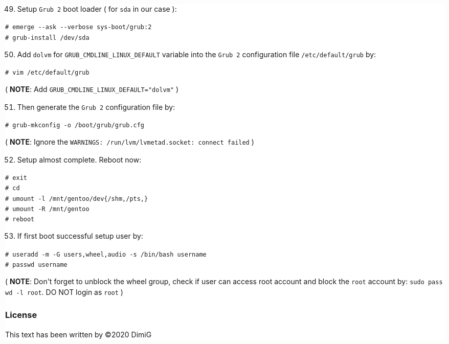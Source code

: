  ```
 ```
 49. Setup `Grub 2` boot loader ( for `sda` in our case ):  
 ```
 # emerge --ask --verbose sys-boot/grub:2
 # grub-install /dev/sda
 ```
 50. Add `dolvm` for `GRUB_CMDLINE_LINUX_DEFAULT` variable into the `Grub 2` configuration file `/etc/default/grub` by:  
 ```
 # vim /etc/default/grub
 ```
 ( **NOTE**: Add `GRUB_CMDLINE_LINUX_DEFAULT="dolvm"` )  

 51. Then generate the `Grub 2` configuration file by:  
 ```
 # grub-mkconfig -o /boot/grub/grub.cfg
 ```
 ( **NOTE**: Ignore the `WARNINGS: /run/lvm/lvmetad.socket: connect failed` )  

 52. Setup almost complete. Reboot now:  
 ```
 # exit
 # cd
 # umount -l /mnt/gentoo/dev{/shm,/pts,}
 # umount -R /mnt/gentoo
 # reboot
 ```
 53. If first boot successful setup user by:  
 ```
 # useradd -m -G users,wheel,audio -s /bin/bash username
 # passwd username
 ```
 ( **NOTE**: Don't forget to unblock the wheel group, check if user can access root account and block the `root` account by: `sudo passwd -l root`. DO NOT login as `root` )  

### License  

This text has been written by ©2020 DimiG

[gentoo]:https://www.gentoo.org/
[gentoobook]:https://wiki.gentoo.org/wiki/Handbook:AMD64
[gentoomini]:https://www.gentoo.org/downloads/
[gentoodownload]:https://gentoo.org/downloads/
[gentoomirrors]:https://www.gentoo.org/downloads/mirrors/
[gentoolvm]:https://wiki.gentoo.org/wiki/LVM
[pc]:https://en.wikipedia.org/wiki/Personal_computer
[ethernet]:https://en.wikipedia.org/wiki/Ethernet
[guid]:https://en.wikipedia.org/wiki/GUID_Partition_Table
[parted]:https://en.wikipedia.org/wiki/GNU_Parted
[sysrescuecd]:https://www.system-rescue-cd.org/
[systemd]:https://en.wikipedia.org/wiki/Systemd
[swapsize]:https://itsfoss.com/swap-size/
[virtualmachine]:https://en.wikipedia.org/wiki/Virtual_machine
[lvm]:https://en.wikipedia.org/wiki/Logical_Volume_Manager_(Linux)
[bash]:https://en.wikipedia.org/wiki/Bash_(Unix_shell)
[makeopts]:https://blogs.gentoo.org/ago/2013/01/14/makeopts-jcore-1-is-not-the-best-optimization/
